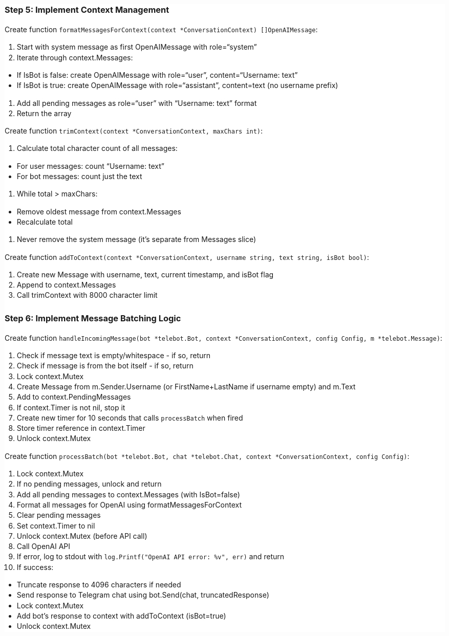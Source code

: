 ### Step 5: Implement Context Management

Create function `formatMessagesForContext(context *ConversationContext) []OpenAIMessage`:

1. Start with system message as first OpenAIMessage with role=“system”
1. Iterate through context.Messages:
- If IsBot is false: create OpenAIMessage with role=“user”, content=“Username: text”
- If IsBot is true: create OpenAIMessage with role=“assistant”, content=text (no username prefix)
1. Add all pending messages as role=“user” with “Username: text” format
1. Return the array

Create function `trimContext(context *ConversationContext, maxChars int)`:

1. Calculate total character count of all messages:
- For user messages: count “Username: text”
- For bot messages: count just the text
1. While total > maxChars:
- Remove oldest message from context.Messages
- Recalculate total
1. Never remove the system message (it’s separate from Messages slice)

Create function `addToContext(context *ConversationContext, username string, text string, isBot bool)`:

1. Create new Message with username, text, current timestamp, and isBot flag
1. Append to context.Messages
1. Call trimContext with 8000 character limit

### Step 6: Implement Message Batching Logic

Create function `handleIncomingMessage(bot *telebot.Bot, context *ConversationContext, config Config, m *telebot.Message)`:

1. Check if message text is empty/whitespace - if so, return
1. Check if message is from the bot itself - if so, return
1. Lock context.Mutex
1. Create Message from m.Sender.Username (or FirstName+LastName if username empty) and m.Text
1. Add to context.PendingMessages
1. If context.Timer is not nil, stop it
1. Create new timer for 10 seconds that calls `processBatch` when fired
1. Store timer reference in context.Timer
1. Unlock context.Mutex

Create function `processBatch(bot *telebot.Bot, chat *telebot.Chat, context *ConversationContext, config Config)`:

1. Lock context.Mutex
1. If no pending messages, unlock and return
1. Add all pending messages to context.Messages (with IsBot=false)
1. Format all messages for OpenAI using formatMessagesForContext
1. Clear pending messages
1. Set context.Timer to nil
1. Unlock context.Mutex (before API call)
1. Call OpenAI API
1. If error, log to stdout with `log.Printf("OpenAI API error: %v", err)` and return
1. If success:
- Truncate response to 4096 characters if needed
- Send response to Telegram chat using bot.Send(chat, truncatedResponse)
- Lock context.Mutex
- Add bot’s response to context with addToContext (isBot=true)
- Unlock context.Mutex
